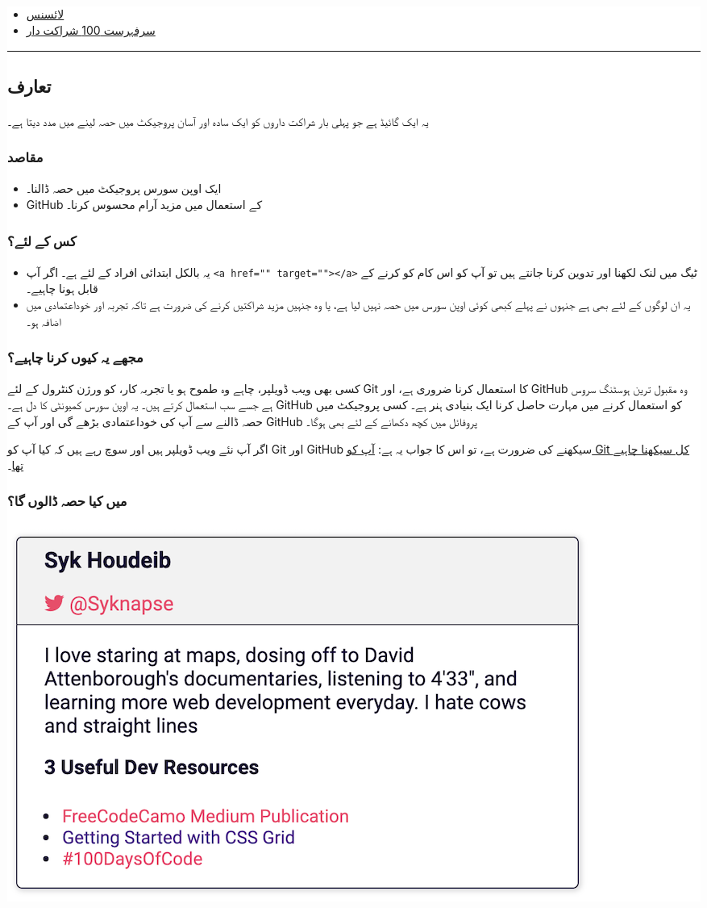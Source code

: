 - [لائسنس](#لائسنس)
- [سرفہرست 100 شراکت دار](#سرفہرست-100-شراکت-دار)

---

## تعارف

یہ ایک گائیڈ ہے جو پہلی بار شراکت داروں کو ایک سادہ اور آسان پروجیکٹ میں حصہ لینے میں مدد دیتا ہے۔

### مقاصد

- ایک اوپن سورس پروجیکٹ میں حصہ ڈالنا۔
- GitHub کے استعمال میں مزید آرام محسوس کرنا۔

### کس کے لئے؟

- یہ بالکل ابتدائی افراد کے لئے ہے۔ اگر آپ `<a href="" target=""></a>` ٹیگ میں لنک لکھنا اور تدوین کرنا جانتے ہیں تو آپ کو اس کام کو کرنے کے قابل ہونا چاہیے۔
- یہ ان لوگوں کے لئے بھی ہے جنہوں نے پہلے کبھی کوئی اوپن سورس میں حصہ نہیں لیا ہے، یا وہ جنہیں مزید شراکتیں کرنے کی ضرورت ہے تاکہ تجربہ اور خوداعتمادی میں اضافہ ہو۔

### مجھے یہ کیوں کرنا چاہیے؟

کسی بھی ویب ڈویلپر، چاہے وہ طموح ہو یا تجربہ کار، کو ورژن کنٹرول کے لئے Git کا استعمال کرنا ضروری ہے، اور GitHub وہ مقبول ترین ہوسٹنگ سروس ہے جسے سب استعمال کرتے ہیں۔ یہ اوپن سورس کمیونٹی کا دل ہے۔ GitHub کو استعمال کرنے میں مہارت حاصل کرنا ایک بنیادی ہنر ہے۔ کسی پروجیکٹ میں حصہ ڈالنے سے آپ کی خوداعتمادی بڑھے گی اور آپ کے GitHub پروفائل میں کچھ دکھانے کے لئے بھی ہوگا۔

اگر آپ نئے ویب ڈویلپر ہیں اور سوچ رہے ہیں کہ کیا آپ کو Git اور GitHub سیکھنے کی ضرورت ہے، تو اس کا جواب یہ ہے: [آپ کو Git کل سیکھنا چاہیے تھا](https://codeburst.io/number-one-piece-of-advice-for-new-developers-ddd08abc8bfa 'نئے ڈویلپر؟ آپ کو Git کل سیکھنا چاہیے تھا۔ برینڈن مورلی، CodeBurst.io کے بانی')۔

### میں کیا حصہ ڈالوں گا؟

![شراکت کارڈ](/readme-only/card.PNG 'شراکت کارڈ')

